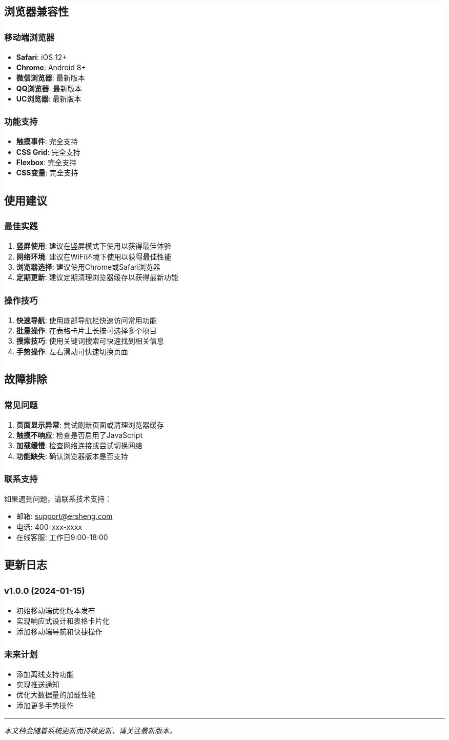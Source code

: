 ## 浏览器兼容性

### 移动端浏览器
- **Safari**: iOS 12+
- **Chrome**: Android 8+
- **微信浏览器**: 最新版本
- **QQ浏览器**: 最新版本
- **UC浏览器**: 最新版本

### 功能支持
- **触摸事件**: 完全支持
- **CSS Grid**: 完全支持
- **Flexbox**: 完全支持
- **CSS变量**: 完全支持

## 使用建议

### 最佳实践
1. **竖屏使用**: 建议在竖屏模式下使用以获得最佳体验
2. **网络环境**: 建议在WiFi环境下使用以获得最佳性能
3. **浏览器选择**: 建议使用Chrome或Safari浏览器
4. **定期更新**: 建议定期清理浏览器缓存以获得最新功能

### 操作技巧
1. **快速导航**: 使用底部导航栏快速访问常用功能
2. **批量操作**: 在表格卡片上长按可选择多个项目
3. **搜索技巧**: 使用关键词搜索可快速找到相关信息
4. **手势操作**: 左右滑动可快速切换页面

## 故障排除

### 常见问题
1. **页面显示异常**: 尝试刷新页面或清理浏览器缓存
2. **触摸不响应**: 检查是否启用了JavaScript
3. **加载缓慢**: 检查网络连接或尝试切换网络
4. **功能缺失**: 确认浏览器版本是否支持

### 联系支持
如果遇到问题，请联系技术支持：
- 邮箱: support@ersheng.com
- 电话: 400-xxx-xxxx
- 在线客服: 工作日9:00-18:00

## 更新日志

### v1.0.0 (2024-01-15)
- 初始移动端优化版本发布
- 实现响应式设计和表格卡片化
- 添加移动端导航和快捷操作

### 未来计划
- 添加离线支持功能
- 实现推送通知
- 优化大数据量的加载性能
- 添加更多手势操作

---

*本文档会随着系统更新而持续更新，请关注最新版本。*